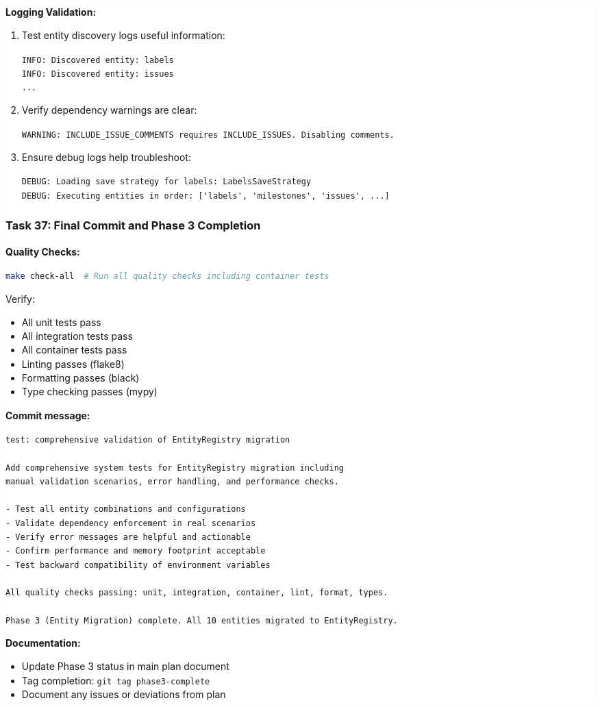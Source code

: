 **Logging Validation:**
1. Test entity discovery logs useful information:
   ```
   INFO: Discovered entity: labels
   INFO: Discovered entity: issues
   ...
   ```

2. Verify dependency warnings are clear:
   ```
   WARNING: INCLUDE_ISSUE_COMMENTS requires INCLUDE_ISSUES. Disabling comments.
   ```

3. Ensure debug logs help troubleshoot:
   ```
   DEBUG: Loading save strategy for labels: LabelsSaveStrategy
   DEBUG: Executing entities in order: ['labels', 'milestones', 'issues', ...]
   ```

### Task 37: Final Commit and Phase 3 Completion

**Quality Checks:**
```bash
make check-all  # Run all quality checks including container tests
```

Verify:
- All unit tests pass
- All integration tests pass
- All container tests pass
- Linting passes (flake8)
- Formatting passes (black)
- Type checking passes (mypy)

**Commit message:**
```
test: comprehensive validation of EntityRegistry migration

Add comprehensive system tests for EntityRegistry migration including
manual validation scenarios, error handling, and performance checks.

- Test all entity combinations and configurations
- Validate dependency enforcement in real scenarios
- Verify error messages are helpful and actionable
- Confirm performance and memory footprint acceptable
- Test backward compatibility of environment variables

All quality checks passing: unit, integration, container, lint, format, types.

Phase 3 (Entity Migration) complete. All 10 entities migrated to EntityRegistry.
```

**Documentation:**
- Update Phase 3 status in main plan document
- Tag completion: `git tag phase3-complete`
- Document any issues or deviations from plan
